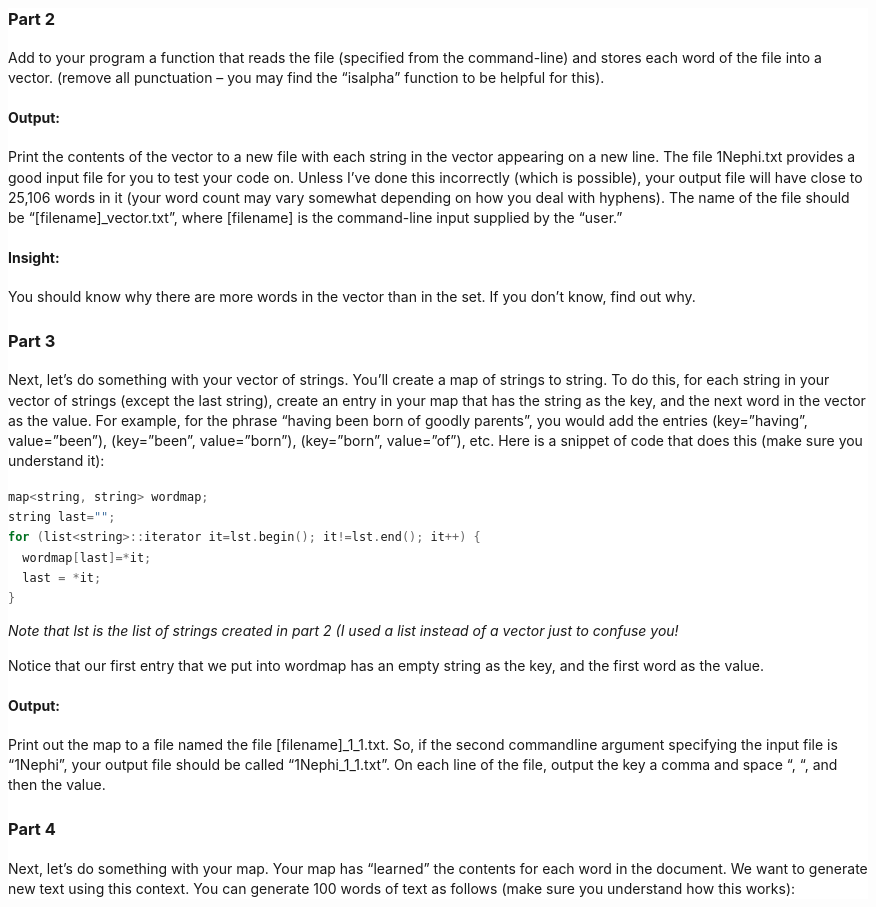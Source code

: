 ### Part 2
Add to your program a function that reads the file (specified from the command-line) and stores
each word of the file into a vector. (remove all punctuation – you may find the “isalpha” function
to be helpful for this).

#### Output: 
Print the contents of the vector to a new file with each string in the vector appearing on a
new line. The file 1Nephi.txt provides a good input file for you to test your code on. Unless I’ve
done this incorrectly (which is possible), your output file will have close to 25,106 words in it
(your word count may vary somewhat depending on how you deal with hyphens). The name of
the file should be “[filename]_vector.txt”, where [filename] is the command-line input supplied
by the “user.”

#### Insight: 
You should know why there are more words in the vector than in the set. If you don’t know, find out why.

### Part 3
Next, let’s do something with your vector of strings. You’ll create a map of strings to string. To
do this, for each string in your vector of strings (except the last string), create an entry in your map
that has the string as the key, and the next word in the vector as the value. For example, for the
phrase “having been born of goodly parents”, you would add the entries (key=”having”,
value=”been”), (key=”been”, value=”born”), (key=”born”, value=”of”), etc. Here is a snippet of
code that does this (make sure you understand it):
``` c++
map<string, string> wordmap;
string last="";
for (list<string>::iterator it=lst.begin(); it!=lst.end(); it++) {
  wordmap[last]=*it;
  last = *it;
}
```
*Note that lst is the list of strings created in part 2 (I used a list instead of a vector just to confuse
you!*

Notice that our first entry that we put into wordmap has an empty string as the key, and the first
word as the value.

#### Output: 
Print out the map to a file named the file [filename]_1_1.txt. So, if the second commandline
argument specifying the input file is “1Nephi”, your output file should be called 
“1Nephi_1_1.txt”. On each line of the file, output the key a comma and space “, “, and then the
value.

### Part 4
Next, let’s do something with your map. Your map has “learned” the contents for each word in
the document. We want to generate new text using this context. You can generate 100 words of
text as follows (make sure you understand how this works):

